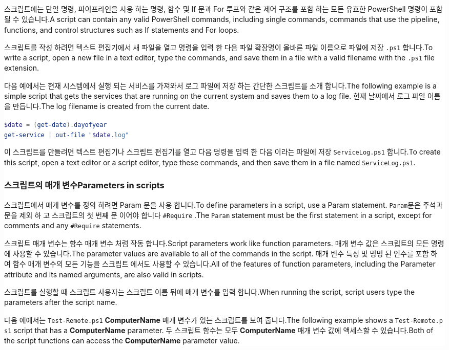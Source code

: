 <span data-ttu-id="1ac2f-153">스크립트에는 단일 명령, 파이프라인을 사용 하는 명령, 함수 및 If 문과 For 루프와 같은 제어 구조를 포함 하는 모든 유효한 PowerShell 명령이 포함 될 수 있습니다.</span><span class="sxs-lookup"><span data-stu-id="1ac2f-153">A script can contain any valid PowerShell commands, including single commands, commands that use the pipeline, functions, and control structures such as If statements and For loops.</span></span>

<span data-ttu-id="1ac2f-154">스크립트를 작성 하려면 텍스트 편집기에서 새 파일을 열고 명령을 입력 한 다음 파일 확장명이 올바른 파일 이름으로 파일에 저장 `.ps1` 합니다.</span><span class="sxs-lookup"><span data-stu-id="1ac2f-154">To write a script, open a new file in a text editor, type the commands, and save them in a file with a valid filename with the `.ps1` file extension.</span></span>

<span data-ttu-id="1ac2f-155">다음 예에서는 현재 시스템에서 실행 되는 서비스를 가져와서 로그 파일에 저장 하는 간단한 스크립트를 소개 합니다.</span><span class="sxs-lookup"><span data-stu-id="1ac2f-155">The following example is a simple script that gets the services that are running on the current system and saves them to a log file.</span></span> <span data-ttu-id="1ac2f-156">현재 날짜에서 로그 파일 이름을 만듭니다.</span><span class="sxs-lookup"><span data-stu-id="1ac2f-156">The log filename is created from the current date.</span></span>

```powershell
$date = (get-date).dayofyear
get-service | out-file "$date.log"
```

<span data-ttu-id="1ac2f-157">이 스크립트를 만들려면 텍스트 편집기나 스크립트 편집기를 열고 다음 명령을 입력 한 다음 이라는 파일에 저장 `ServiceLog.ps1` 합니다.</span><span class="sxs-lookup"><span data-stu-id="1ac2f-157">To create this script, open a text editor or a script editor, type these commands, and then save them in a file named `ServiceLog.ps1`.</span></span>

### <a name="parameters-in-scripts"></a><span data-ttu-id="1ac2f-158">스크립트의 매개 변수</span><span class="sxs-lookup"><span data-stu-id="1ac2f-158">Parameters in scripts</span></span>

<span data-ttu-id="1ac2f-159">스크립트에서 매개 변수를 정의 하려면 Param 문을 사용 합니다.</span><span class="sxs-lookup"><span data-stu-id="1ac2f-159">To define parameters in a script, use a Param statement.</span></span> <span data-ttu-id="1ac2f-160">`Param`문은 주석과 문을 제외 하 고 스크립트의 첫 번째 문 이어야 합니다 `#Require` .</span><span class="sxs-lookup"><span data-stu-id="1ac2f-160">The `Param` statement must be the first statement in a script, except for comments and any `#Require` statements.</span></span>

<span data-ttu-id="1ac2f-161">스크립트 매개 변수는 함수 매개 변수 처럼 작동 합니다.</span><span class="sxs-lookup"><span data-stu-id="1ac2f-161">Script parameters work like function parameters.</span></span> <span data-ttu-id="1ac2f-162">매개 변수 값은 스크립트의 모든 명령에 사용할 수 있습니다.</span><span class="sxs-lookup"><span data-stu-id="1ac2f-162">The parameter values are available to all of the commands in the script.</span></span> <span data-ttu-id="1ac2f-163">매개 변수 특성 및 명명 된 인수를 포함 하 여 함수 매개 변수의 모든 기능을 스크립트 에서도 사용할 수 있습니다.</span><span class="sxs-lookup"><span data-stu-id="1ac2f-163">All of the features of function parameters, including the Parameter attribute and its named arguments, are also valid in scripts.</span></span>

<span data-ttu-id="1ac2f-164">스크립트를 실행할 때 스크립트 사용자는 스크립트 이름 뒤에 매개 변수를 입력 합니다.</span><span class="sxs-lookup"><span data-stu-id="1ac2f-164">When running the script, script users type the parameters after the script name.</span></span>

<span data-ttu-id="1ac2f-165">다음 예에서는 `Test-Remote.ps1` **ComputerName** 매개 변수가 있는 스크립트를 보여 줍니다.</span><span class="sxs-lookup"><span data-stu-id="1ac2f-165">The following example shows a `Test-Remote.ps1` script that has a **ComputerName** parameter.</span></span> <span data-ttu-id="1ac2f-166">두 스크립트 함수는 모두 **ComputerName** 매개 변수 값에 액세스할 수 있습니다.</span><span class="sxs-lookup"><span data-stu-id="1ac2f-166">Both of the script functions can access the **ComputerName** parameter value.</span></span>
